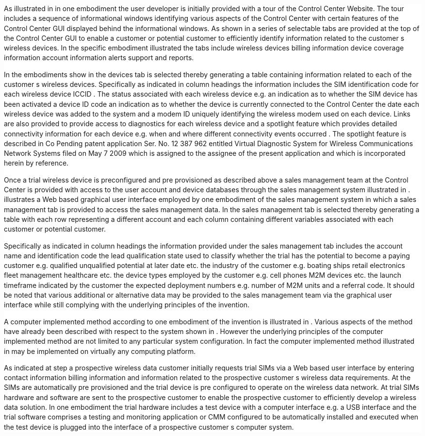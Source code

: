 As illustrated in in one embodiment the user developer is initially provided with a tour of the Control Center Website. The tour includes a sequence of informational windows identifying various aspects of the Control Center with certain features of the Control Center GUI displayed behind the informational windows. As shown in a series of selectable tabs are provided at the top of the Control Center GUI to enable a customer or potential customer to efficiently identify information related to the customer s wireless devices. In the specific embodiment illustrated the tabs include wireless devices billing information device coverage information account information alerts support and reports.

In the embodiments show in the devices tab is selected thereby generating a table containing information related to each of the customer s wireless devices. Specifically as indicated in column headings the information includes the SIM identification code for each wireless device ICCID . The status associated with each wireless device e.g. an indication as to whether the SIM device has been activated a device ID code an indication as to whether the device is currently connected to the Control Center the date each wireless device was added to the system and a modem ID uniquely identifying the wireless modem used on each device. Links are also provided to provide access to diagnostics for each wireless device and a spotlight feature which provides detailed connectivity information for each device e.g. when and where different connectivity events occurred . The spotlight feature is described in Co Pending patent application Ser. No. 12 387 962 entitled Virtual Diagnostic System for Wireless Communications Network Systems filed on May 7 2009 which is assigned to the assignee of the present application and which is incorporated herein by reference.

Once a trial wireless device is preconfigured and pre provisioned as described above a sales management team at the Control Center is provided with access to the user account and device databases through the sales management system illustrated in . illustrates a Web based graphical user interface employed by one embodiment of the sales management system in which a sales management tab is provided to access the sales management data. In the sales management tab is selected thereby generating a table with each row representing a different account and each column containing different variables associated with each customer or potential customer.

Specifically as indicated in column headings the information provided under the sales management tab includes the account name and identification code the lead qualification state used to classify whether the trial has the potential to become a paying customer e.g. qualified unqualified potential at later date etc. the industry of the customer e.g. boating ships retail electronics fleet management healthcare etc. the device types employed by the customer e.g. cell phones M2M devices etc. the launch timeframe indicated by the customer the expected deployment numbers e.g. number of M2M units and a referral code. It should be noted that various additional or alternative data may be provided to the sales management team via the graphical user interface while still complying with the underlying principles of the invention.

A computer implemented method according to one embodiment of the invention is illustrated in . Various aspects of the method have already been described with respect to the system shown in . However the underlying principles of the computer implemented method are not limited to any particular system configuration. In fact the computer implemented method illustrated in may be implemented on virtually any computing platform.

As indicated at step a prospective wireless data customer initially requests trial SIMs via a Web based user interface by entering contact information billing information and information related to the prospective customer s wireless data requirements. At the SIMs are automatically pre provisioned and the trial device is pre configured to operate on the wireless data network. At trial SIMs hardware and software are sent to the prospective customer to enable the prospective customer to efficiently develop a wireless data solution. In one embodiment the trial hardware includes a test device with a computer interface e.g. a USB interface and the trial software comprises a testing and monitoring application or CMM configured to be automatically installed and executed when the test device is plugged into the interface of a prospective customer s computer system.
